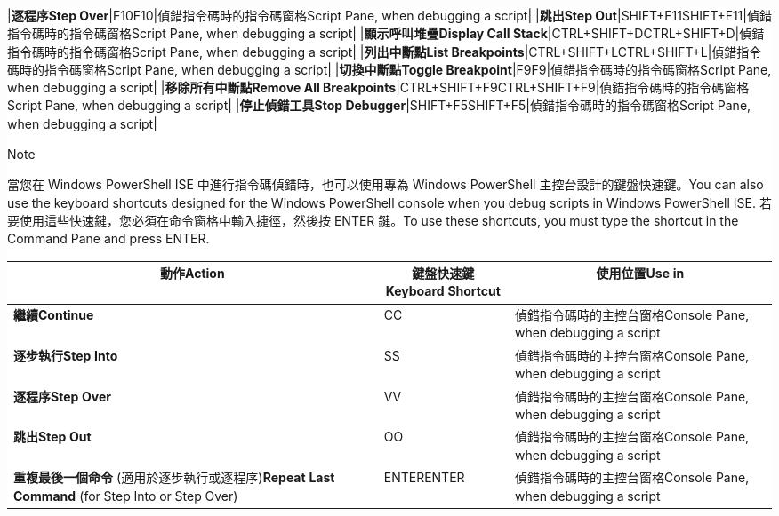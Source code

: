 |<span data-ttu-id="f70ed-212">**逐程序**</span><span class="sxs-lookup"><span data-stu-id="f70ed-212">**Step Over**</span></span>|<span data-ttu-id="f70ed-213">F10</span><span class="sxs-lookup"><span data-stu-id="f70ed-213">F10</span></span>|<span data-ttu-id="f70ed-214">偵錯指令碼時的指令碼窗格</span><span class="sxs-lookup"><span data-stu-id="f70ed-214">Script Pane, when debugging a script</span></span>|
|<span data-ttu-id="f70ed-215">**跳出**</span><span class="sxs-lookup"><span data-stu-id="f70ed-215">**Step Out**</span></span>|<span data-ttu-id="f70ed-216">SHIFT+F11</span><span class="sxs-lookup"><span data-stu-id="f70ed-216">SHIFT+F11</span></span>|<span data-ttu-id="f70ed-217">偵錯指令碼時的指令碼窗格</span><span class="sxs-lookup"><span data-stu-id="f70ed-217">Script Pane, when debugging a script</span></span>|
|<span data-ttu-id="f70ed-218">**顯示呼叫堆疊**</span><span class="sxs-lookup"><span data-stu-id="f70ed-218">**Display Call Stack**</span></span>|<span data-ttu-id="f70ed-219">CTRL+SHIFT+D</span><span class="sxs-lookup"><span data-stu-id="f70ed-219">CTRL+SHIFT+D</span></span>|<span data-ttu-id="f70ed-220">偵錯指令碼時的指令碼窗格</span><span class="sxs-lookup"><span data-stu-id="f70ed-220">Script Pane, when debugging a script</span></span>|
|<span data-ttu-id="f70ed-221">**列出中斷點**</span><span class="sxs-lookup"><span data-stu-id="f70ed-221">**List Breakpoints**</span></span>|<span data-ttu-id="f70ed-222">CTRL+SHIFT+L</span><span class="sxs-lookup"><span data-stu-id="f70ed-222">CTRL+SHIFT+L</span></span>|<span data-ttu-id="f70ed-223">偵錯指令碼時的指令碼窗格</span><span class="sxs-lookup"><span data-stu-id="f70ed-223">Script Pane, when debugging a script</span></span>|
|<span data-ttu-id="f70ed-224">**切換中斷點**</span><span class="sxs-lookup"><span data-stu-id="f70ed-224">**Toggle Breakpoint**</span></span>|<span data-ttu-id="f70ed-225">F9</span><span class="sxs-lookup"><span data-stu-id="f70ed-225">F9</span></span>|<span data-ttu-id="f70ed-226">偵錯指令碼時的指令碼窗格</span><span class="sxs-lookup"><span data-stu-id="f70ed-226">Script Pane, when debugging a script</span></span>|
|<span data-ttu-id="f70ed-227">**移除所有中斷點**</span><span class="sxs-lookup"><span data-stu-id="f70ed-227">**Remove All Breakpoints**</span></span>|<span data-ttu-id="f70ed-228">CTRL+SHIFT+F9</span><span class="sxs-lookup"><span data-stu-id="f70ed-228">CTRL+SHIFT+F9</span></span>|<span data-ttu-id="f70ed-229">偵錯指令碼時的指令碼窗格</span><span class="sxs-lookup"><span data-stu-id="f70ed-229">Script Pane, when debugging a script</span></span>|
|<span data-ttu-id="f70ed-230">**停止偵錯工具**</span><span class="sxs-lookup"><span data-stu-id="f70ed-230">**Stop Debugger**</span></span>|<span data-ttu-id="f70ed-231">SHIFT+F5</span><span class="sxs-lookup"><span data-stu-id="f70ed-231">SHIFT+F5</span></span>|<span data-ttu-id="f70ed-232">偵錯指令碼時的指令碼窗格</span><span class="sxs-lookup"><span data-stu-id="f70ed-232">Script Pane, when debugging a script</span></span>|

> [!NOTE]
> <span data-ttu-id="f70ed-233">當您在 Windows PowerShell ISE 中進行指令碼偵錯時，也可以使用專為 Windows PowerShell 主控台設計的鍵盤快速鍵。</span><span class="sxs-lookup"><span data-stu-id="f70ed-233">You can also use the keyboard shortcuts designed for the Windows PowerShell console when you debug scripts in Windows PowerShell ISE.</span></span> <span data-ttu-id="f70ed-234">若要使用這些快速鍵，您必須在命令窗格中輸入捷徑，然後按 ENTER 鍵。</span><span class="sxs-lookup"><span data-stu-id="f70ed-234">To use these shortcuts, you must type the shortcut in the Command Pane and press ENTER.</span></span>

|<span data-ttu-id="f70ed-235">動作</span><span class="sxs-lookup"><span data-stu-id="f70ed-235">Action</span></span>|<span data-ttu-id="f70ed-236">鍵盤快速鍵</span><span class="sxs-lookup"><span data-stu-id="f70ed-236">Keyboard Shortcut</span></span>|<span data-ttu-id="f70ed-237">使用位置</span><span class="sxs-lookup"><span data-stu-id="f70ed-237">Use in</span></span>|
|----------|---------------------|----------|
|<span data-ttu-id="f70ed-238">**繼續**</span><span class="sxs-lookup"><span data-stu-id="f70ed-238">**Continue**</span></span>|<span data-ttu-id="f70ed-239">C</span><span class="sxs-lookup"><span data-stu-id="f70ed-239">C</span></span>|<span data-ttu-id="f70ed-240">偵錯指令碼時的主控台窗格</span><span class="sxs-lookup"><span data-stu-id="f70ed-240">Console Pane, when debugging a script</span></span>|
|<span data-ttu-id="f70ed-241">**逐步執行**</span><span class="sxs-lookup"><span data-stu-id="f70ed-241">**Step Into**</span></span>|<span data-ttu-id="f70ed-242">S</span><span class="sxs-lookup"><span data-stu-id="f70ed-242">S</span></span>|<span data-ttu-id="f70ed-243">偵錯指令碼時的主控台窗格</span><span class="sxs-lookup"><span data-stu-id="f70ed-243">Console Pane, when debugging a script</span></span>|
|<span data-ttu-id="f70ed-244">**逐程序**</span><span class="sxs-lookup"><span data-stu-id="f70ed-244">**Step Over**</span></span>|<span data-ttu-id="f70ed-245">V</span><span class="sxs-lookup"><span data-stu-id="f70ed-245">V</span></span>|<span data-ttu-id="f70ed-246">偵錯指令碼時的主控台窗格</span><span class="sxs-lookup"><span data-stu-id="f70ed-246">Console Pane, when debugging a script</span></span>|
|<span data-ttu-id="f70ed-247">**跳出**</span><span class="sxs-lookup"><span data-stu-id="f70ed-247">**Step Out**</span></span>|<span data-ttu-id="f70ed-248">O</span><span class="sxs-lookup"><span data-stu-id="f70ed-248">O</span></span>|<span data-ttu-id="f70ed-249">偵錯指令碼時的主控台窗格</span><span class="sxs-lookup"><span data-stu-id="f70ed-249">Console Pane, when debugging a script</span></span>|
|<span data-ttu-id="f70ed-250">**重複最後一個命令** (適用於逐步執行或逐程序)</span><span class="sxs-lookup"><span data-stu-id="f70ed-250">**Repeat Last Command** (for Step Into or Step Over)</span></span>|<span data-ttu-id="f70ed-251">ENTER</span><span class="sxs-lookup"><span data-stu-id="f70ed-251">ENTER</span></span>|<span data-ttu-id="f70ed-252">偵錯指令碼時的主控台窗格</span><span class="sxs-lookup"><span data-stu-id="f70ed-252">Console Pane, when debugging a script</span></span>|